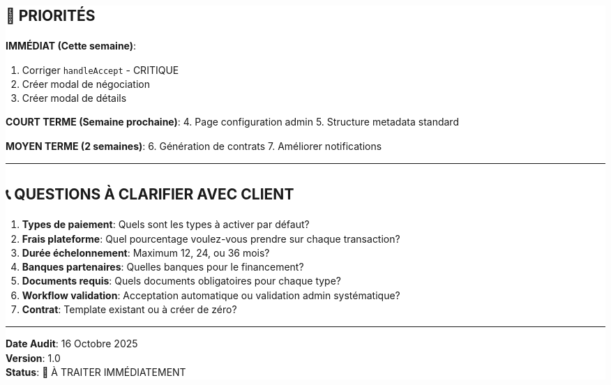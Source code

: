 ## 🎯 PRIORITÉS

**IMMÉDIAT (Cette semaine)**:
1. Corriger `handleAccept` - CRITIQUE
2. Créer modal de négociation
3. Créer modal de détails

**COURT TERME (Semaine prochaine)**:
4. Page configuration admin
5. Structure metadata standard

**MOYEN TERME (2 semaines)**:
6. Génération de contrats
7. Améliorer notifications

---

## 📞 QUESTIONS À CLARIFIER AVEC CLIENT

1. **Types de paiement**: Quels sont les types à activer par défaut?
2. **Frais plateforme**: Quel pourcentage voulez-vous prendre sur chaque transaction?
3. **Durée échelonnement**: Maximum 12, 24, ou 36 mois?
4. **Banques partenaires**: Quelles banques pour le financement?
5. **Documents requis**: Quels documents obligatoires pour chaque type?
6. **Workflow validation**: Acceptation automatique ou validation admin systématique?
7. **Contrat**: Template existant ou à créer de zéro?

---

**Date Audit**: 16 Octobre 2025  
**Version**: 1.0  
**Status**: 🔴 À TRAITER IMMÉDIATEMENT
